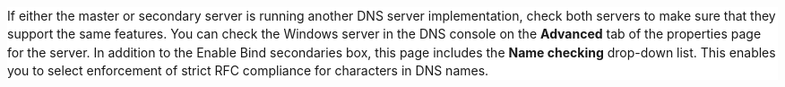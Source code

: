 If either the master or secondary server is running another DNS server implementation, check both servers to make sure that they support the same features. You can check the Windows server in the DNS console on the **Advanced** tab of the properties page for the server. In addition to the Enable Bind secondaries box, this page includes the **Name checking** drop-down list. This enables you to select enforcement of strict RFC compliance for characters in DNS names.

